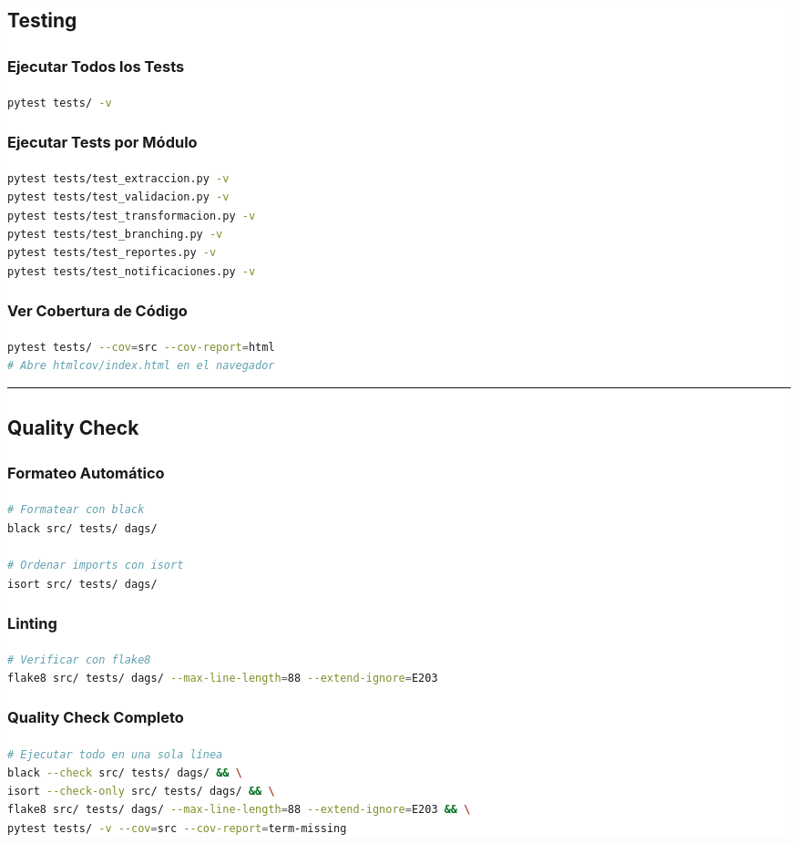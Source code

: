 
## Testing

### Ejecutar Todos los Tests

```bash
pytest tests/ -v
```

### Ejecutar Tests por Módulo

```bash
pytest tests/test_extraccion.py -v
pytest tests/test_validacion.py -v
pytest tests/test_transformacion.py -v
pytest tests/test_branching.py -v
pytest tests/test_reportes.py -v
pytest tests/test_notificaciones.py -v
```

### Ver Cobertura de Código

```bash
pytest tests/ --cov=src --cov-report=html
# Abre htmlcov/index.html en el navegador
```

---

## Quality Check

### Formateo Automático

```bash
# Formatear con black
black src/ tests/ dags/

# Ordenar imports con isort
isort src/ tests/ dags/
```

### Linting

```bash
# Verificar con flake8
flake8 src/ tests/ dags/ --max-line-length=88 --extend-ignore=E203
```

### Quality Check Completo

```bash
# Ejecutar todo en una sola línea
black --check src/ tests/ dags/ && \
isort --check-only src/ tests/ dags/ && \
flake8 src/ tests/ dags/ --max-line-length=88 --extend-ignore=E203 && \
pytest tests/ -v --cov=src --cov-report=term-missing
```
